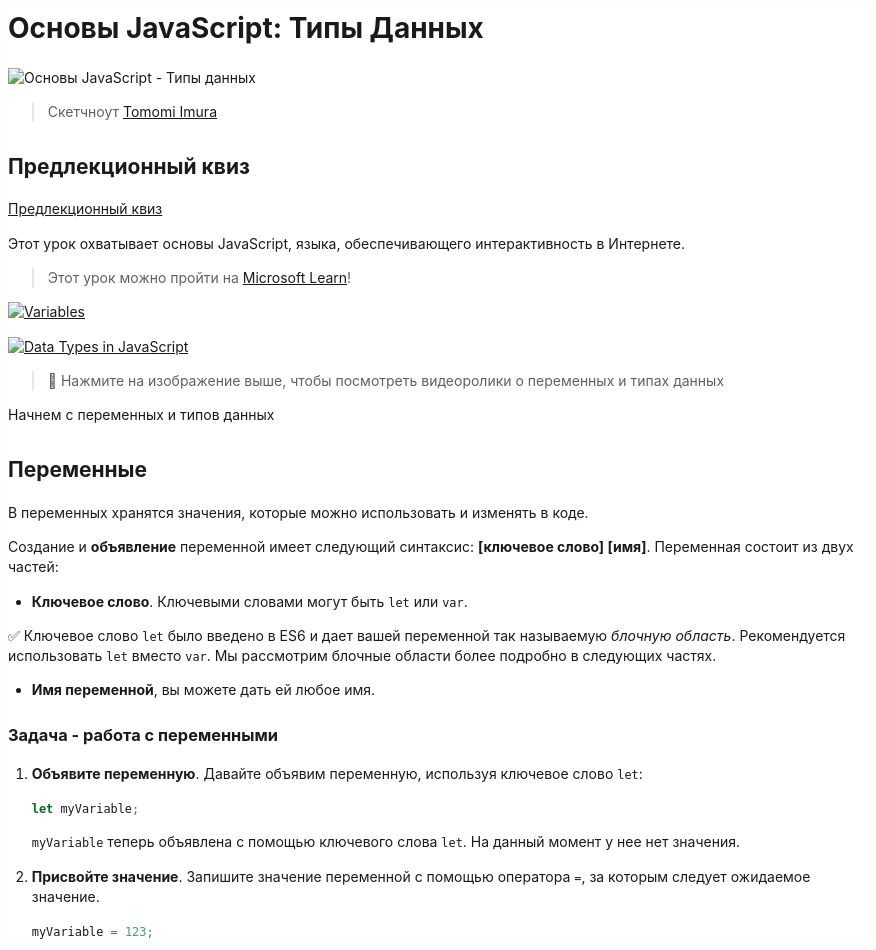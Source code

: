 # Основы JavaScript: Типы Данных

![Основы JavaScript - Типы данных](../../../sketchnotes/webdev101-js-datatypes.png)

> Скетчноут [Tomomi Imura](https://twitter.com/girlie_mac)

## Предлекционный квиз

[Предлекционный квиз](https://ashy-river-0debb7803.1.azurestaticapps.net/quiz/7)

Этот урок охватывает основы JavaScript, языка, обеспечивающего интерактивность в Интернете.

> Этот урок можно пройти на [Microsoft Learn](https://docs.microsoft.com/learn/modules/web-development-101-variables/?WT.mc_id=academic-13441-cxa)!

[![Variables](https://img.youtube.com/vi/JNIXfGiDWM8/0.jpg)](https://youtube.com/watch?v=JNIXfGiDWM8 "Переменные в JavaScript")

[![Data Types in JavaScript](https://img.youtube.com/vi/AWfA95eLdq8/0.jpg)](https://youtube.com/watch?v=AWfA95eLdq8 "Типы Данных в JavaScript")

> 🎥 Нажмите на изображение выше, чтобы посмотреть видеоролики о переменных и типах данных

Начнем с переменных и типов данных

## Переменные

В переменных хранятся значения, которые можно использовать и изменять в коде.

Создание и **объявление** переменной имеет следующий синтаксис: **[ключевое слово] [имя]**. Переменная состоит из двух частей:

- **Ключевое слово**. Ключевыми словами могут быть `let` или `var`.

✅ Ключевое слово `let` было введено в ES6 и дает вашей переменной так называемую _блочную область_. Рекомендуется использовать `let` вместо `var`. Мы рассмотрим блочные области более подробно в следующих частях.

- **Имя переменной**, вы можете дать ей любое имя.

### Задача - работа с переменными

1. **Объявите переменную**. Давайте объявим переменную, используя ключевое слово `let`:

   ```javascript
   let myVariable;
   ```

   `myVariable` теперь объявлена с помощью ключевого слова `let`. На данный момент у нее нет значения.

1. **Присвойте значение**. Запишите значение переменной с помощью оператора `=`, за которым следует ожидаемое значение.

   ```javascript
   myVariable = 123;
   ```

